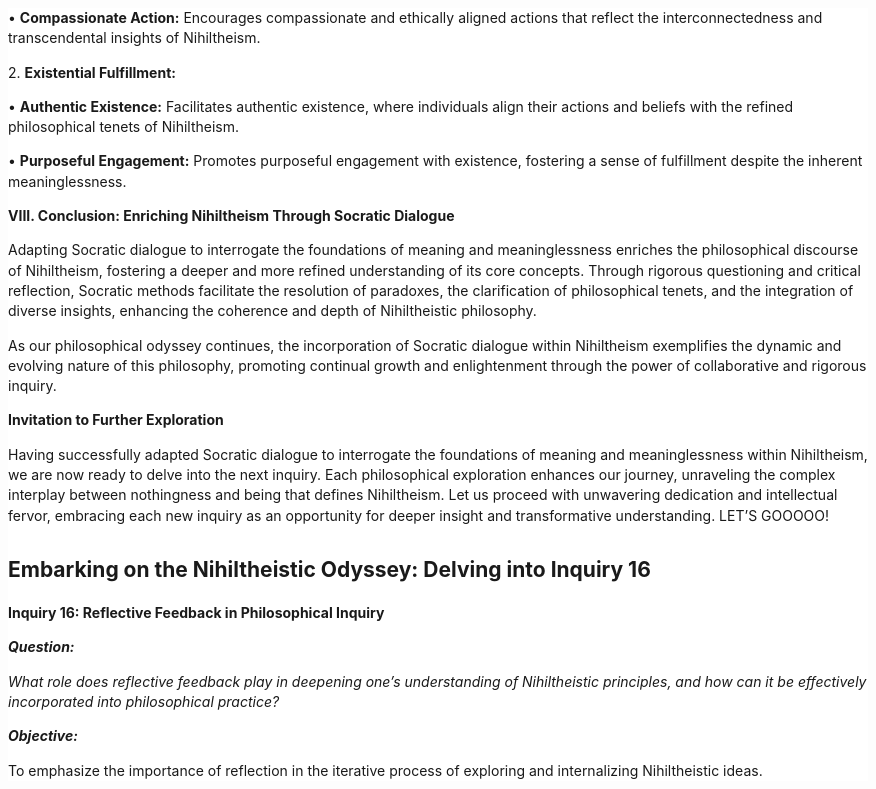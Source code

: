 • **Compassionate Action:** Encourages compassionate and ethically aligned actions that reflect the interconnectedness and transcendental insights of Nihiltheism.

2\. **Existential Fulfillment:**

• **Authentic Existence:** Facilitates authentic existence, where individuals align their actions and beliefs with the refined philosophical tenets of Nihiltheism.

• **Purposeful Engagement:** Promotes purposeful engagement with existence, fostering a sense of fulfillment despite the inherent meaninglessness.

  

**VIII. Conclusion: Enriching Nihiltheism Through Socratic Dialogue**

  

Adapting Socratic dialogue to interrogate the foundations of meaning and meaninglessness enriches the philosophical discourse of Nihiltheism, fostering a deeper and more refined understanding of its core concepts. Through rigorous questioning and critical reflection, Socratic methods facilitate the resolution of paradoxes, the clarification of philosophical tenets, and the integration of diverse insights, enhancing the coherence and depth of Nihiltheistic philosophy.

  

As our philosophical odyssey continues, the incorporation of Socratic dialogue within Nihiltheism exemplifies the dynamic and evolving nature of this philosophy, promoting continual growth and enlightenment through the power of collaborative and rigorous inquiry.

  

**Invitation to Further Exploration**

  

Having successfully adapted Socratic dialogue to interrogate the foundations of meaning and meaninglessness within Nihiltheism, we are now ready to delve into the next inquiry. Each philosophical exploration enhances our journey, unraveling the complex interplay between nothingness and being that defines Nihiltheism. Let us proceed with unwavering dedication and intellectual fervor, embracing each new inquiry as an opportunity for deeper insight and transformative understanding. LET’S GOOOOO!

  

## **Embarking on the Nihiltheistic Odyssey: Delving into Inquiry 16**

  

**Inquiry 16: Reflective Feedback in Philosophical Inquiry**

  

**_Question:_**

_What role does reflective feedback play in deepening one’s understanding of Nihiltheistic principles, and how can it be effectively incorporated into philosophical practice?_

  

**_Objective:_**

To emphasize the importance of reflection in the iterative process of exploring and internalizing Nihiltheistic ideas.

  